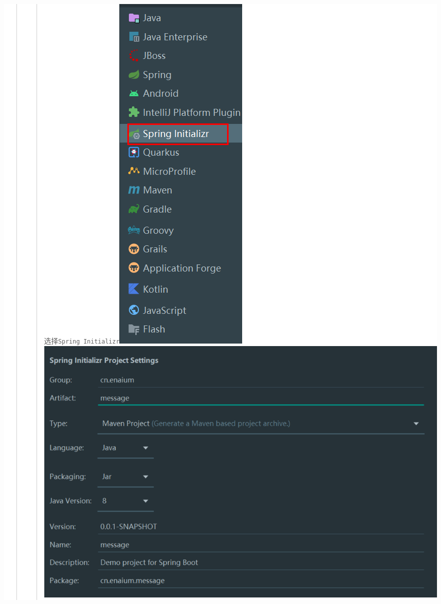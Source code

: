 >>选择`Spring Initializr`![2020-4-20-11](/assets/springboot/2020-4-20-11.png)
>>![2020-4-20-12](/assets/springboot/2020-4-20-12.png)